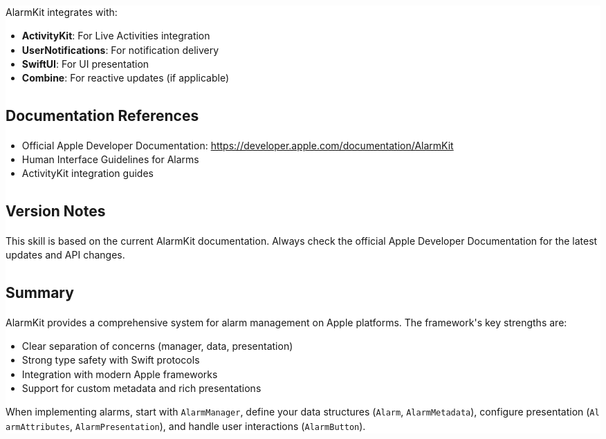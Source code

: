 AlarmKit integrates with:
- **ActivityKit**: For Live Activities integration
- **UserNotifications**: For notification delivery
- **SwiftUI**: For UI presentation
- **Combine**: For reactive updates (if applicable)

## Documentation References

- Official Apple Developer Documentation: https://developer.apple.com/documentation/AlarmKit
- Human Interface Guidelines for Alarms
- ActivityKit integration guides

## Version Notes

This skill is based on the current AlarmKit documentation. Always check the official Apple Developer Documentation for the latest updates and API changes.

## Summary

AlarmKit provides a comprehensive system for alarm management on Apple platforms. The framework's key strengths are:
- Clear separation of concerns (manager, data, presentation)
- Strong type safety with Swift protocols
- Integration with modern Apple frameworks
- Support for custom metadata and rich presentations

When implementing alarms, start with `AlarmManager`, define your data structures (`Alarm`, `AlarmMetadata`), configure presentation (`AlarmAttributes`, `AlarmPresentation`), and handle user interactions (`AlarmButton`).
